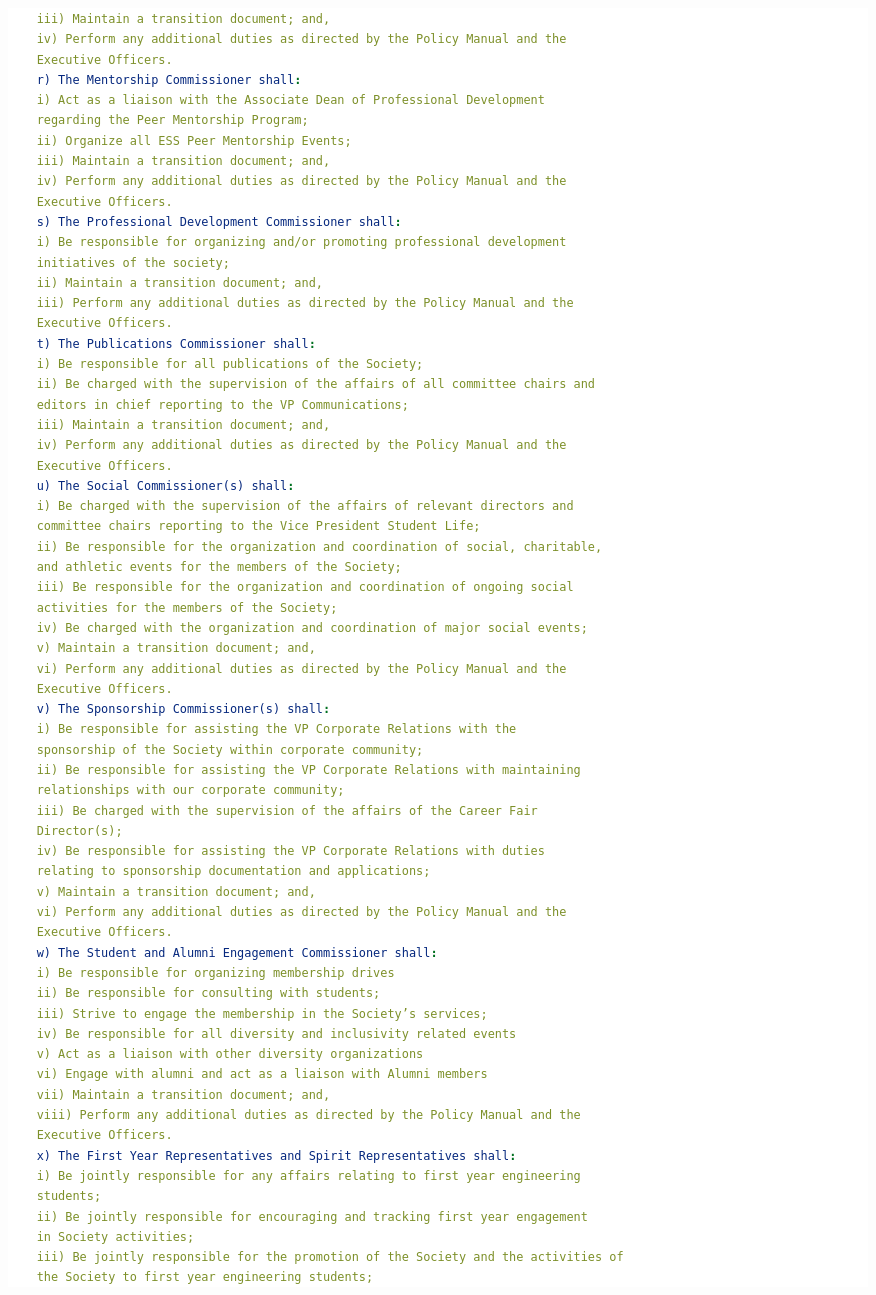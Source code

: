 ```yaml
    iii) Maintain a transition document; and,
    iv) Perform any additional duties as directed by the Policy Manual and the
    Executive Officers.
    r) The Mentorship Commissioner shall:
    i) Act as a liaison with the Associate Dean of Professional Development
    regarding the Peer Mentorship Program;
    ii) Organize all ESS Peer Mentorship Events;
    iii) Maintain a transition document; and,
    iv) Perform any additional duties as directed by the Policy Manual and the
    Executive Officers.
    s) The Professional Development Commissioner shall:
    i) Be responsible for organizing and/or promoting professional development
    initiatives of the society;
    ii) Maintain a transition document; and,
    iii) Perform any additional duties as directed by the Policy Manual and the
    Executive Officers.
    t) The Publications Commissioner shall:
    i) Be responsible for all publications of the Society;
    ii) Be charged with the supervision of the affairs of all committee chairs and
    editors in chief reporting to the VP Communications;
    iii) Maintain a transition document; and,
    iv) Perform any additional duties as directed by the Policy Manual and the
    Executive Officers.
    u) The Social Commissioner(s) shall:
    i) Be charged with the supervision of the affairs of relevant directors and
    committee chairs reporting to the Vice President Student Life;
    ii) Be responsible for the organization and coordination of social, charitable,
    and athletic events for the members of the Society;
    iii) Be responsible for the organization and coordination of ongoing social
    activities for the members of the Society;
    iv) Be charged with the organization and coordination of major social events;
    v) Maintain a transition document; and,
    vi) Perform any additional duties as directed by the Policy Manual and the
    Executive Officers.
    v) The Sponsorship Commissioner(s) shall:
    i) Be responsible for assisting the VP Corporate Relations​ ​with the
    sponsorship of the Society within corporate community;
    ii) Be responsible for assisting the VP Corporate Relations​ ​with maintaining
    relationships with our corporate community;
    iii) Be charged with the supervision of the affairs of the Career Fair
    Director(s);
    iv) Be responsible for assisting the VP Corporate Relations​ ​with duties
    relating to sponsorship documentation and applications;
    v) Maintain a transition document; and,
    vi) Perform any additional duties as directed by the Policy Manual and the
    Executive Officers.
    w) The Student and Alumni Engagement Commissioner shall:
    i) Be responsible for organizing membership drives
    ii) Be responsible for consulting with students;
    iii) Strive to engage the membership in the Society’s services;
    iv) Be responsible for all diversity and inclusivity related events
    v) Act as a liaison with other diversity organizations
    vi) Engage with alumni and act as a liaison with Alumni members
    vii) Maintain a transition document; and,
    viii) Perform any additional duties as directed by the Policy Manual and the
    Executive Officers.
    x) The First Year Representatives and Spirit Representatives shall:
    i) Be jointly responsible for any affairs relating to first year engineering
    students;
    ii) Be jointly responsible for encouraging and tracking first year engagement
    in Society activities;
    iii) Be jointly responsible for the promotion of the Society and the activities of
    the Society to first year engineering students;
```